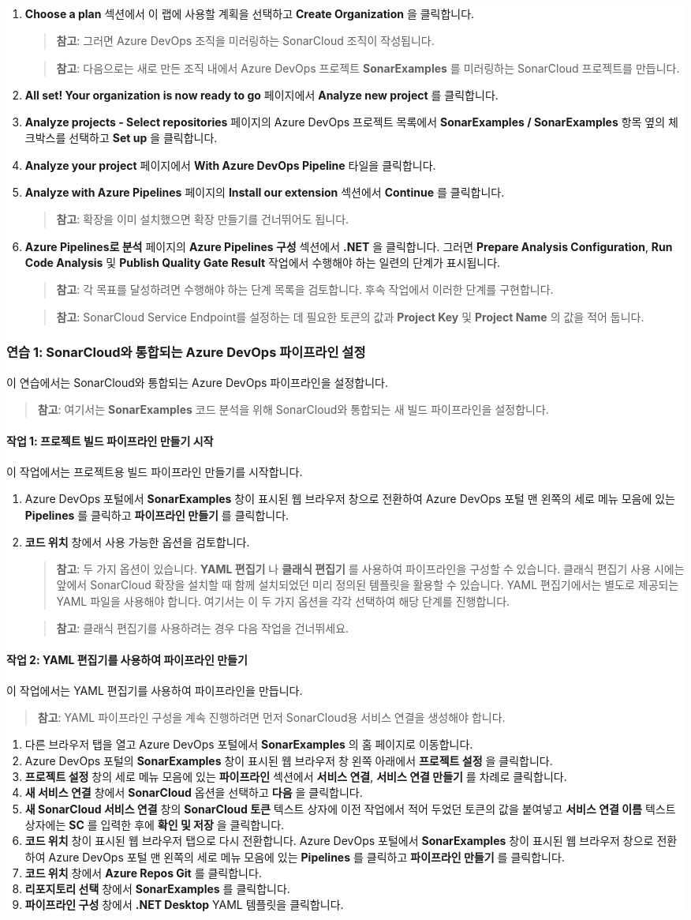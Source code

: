 1.  **Choose a plan** 섹션에서 이 랩에 사용할 계획을 선택하고 **Create Organization** 을 클릭합니다.

    > **참고**: 그러면 Azure DevOps 조직을 미러링하는 SonarCloud 조직이 작성됩니다.

    > **참고**: 다음으로는 새로 만든 조직 내에서 Azure DevOps 프로젝트 **SonarExamples** 를 미러링하는 SonarCloud 프로젝트를 만듭니다. 

1.  **All set! Your organization is now ready to go** 페이지에서 **Analyze new project** 를 클릭합니다.
1.  **Analyze projects - Select repositories** 페이지의 Azure DevOps 프로젝트 목록에서 **SonarExamples / SonarExamples** 항목 옆의 체크박스를 선택하고 **Set up** 을 클릭합니다.
1.  **Analyze your project** 페이지에서 **With Azure DevOps Pipeline** 타일을 클릭합니다. 
1.  **Analyze with Azure Pipelines** 페이지의 **Install our extension** 섹션에서 **Continue** 를 클릭합니다.

    > **참고**: 확장을 이미 설치했으면 확장 만들기를 건너뛰어도 됩니다. 

1.  **Azure Pipelines로 분석** 페이지의 **Azure Pipelines 구성** 섹션에서 **.NET** 을 클릭합니다. 그러면 **Prepare Analysis Configuration**, **Run Code Analysis** 및 **Publish Quality Gate Result** 작업에서 수행해야 하는 일련의 단계가 표시됩니다. 

    > **참고**: 각 목표를 달성하려면 수행해야 하는 단계 목록을 검토합니다. 후속 작업에서 이러한 단계를 구현합니다.

    > **참고**: SonarCloud Service Endpoint를 설정하는 데 필요한 토큰의 값과 **Project Key** 및 **Project Name** 의 값을 적어 둡니다.


### <a name="exercise-1-set-up-an-azure-devops-pipeline-that-integrates-with-sonarcloud"></a>연습 1: SonarCloud와 통합되는 Azure DevOps 파이프라인 설정

이 연습에서는 SonarCloud와 통합되는 Azure DevOps 파이프라인을 설정합니다.

> **참고**: 여기서는 **SonarExamples** 코드 분석을 위해 SonarCloud와 통합되는 새 빌드 파이프라인을 설정합니다. 

#### <a name="task-1-initiate-creation-of-the-project-build-pipeline"></a>작업 1: 프로젝트 빌드 파이프라인 만들기 시작

이 작업에서는 프로젝트용 빌드 파이프라인 만들기를 시작합니다.

1.  Azure DevOps 포털에서 **SonarExamples** 창이 표시된 웹 브라우저 창으로 전환하여 Azure DevOps 포털 맨 왼쪽의 세로 메뉴 모음에 있는 **Pipelines** 를 클릭하고 **파이프라인 만들기** 를 클릭합니다.
1.  **코드 위치** 창에서 사용 가능한 옵션을 검토합니다.

    > **참고**: 두 가지 옵션이 있습니다. **YAML 편집기** 나 **클래식 편집기** 를 사용하여 파이프라인을 구성할 수 있습니다. 클래식 편집기 사용 시에는 앞에서 SonarCloud 확장을 설치할 때 함께 설치되었던 미리 정의된 템플릿을 활용할 수 있습니다. YAML 편집기에서는 별도로 제공되는 YAML 파일을 사용해야 합니다. 여기서는 이 두 가지 옵션을 각각 선택하여 해당 단계를 진행합니다. 

    > **참고**: 클래식 편집기를 사용하려는 경우 다음 작업을 건너뛰세요.

#### <a name="task-2-create-a-pipeline-by-using-the-yaml-editor"></a>작업 2: YAML 편집기를 사용하여 파이프라인 만들기

이 작업에서는 YAML 편집기를 사용하여 파이프라인을 만듭니다.

> **참고**: YAML 파이프라인 구성을 계속 진행하려면 먼저 SonarCloud용 서비스 연결을 생성해야 합니다.

1.  다른 브라우저 탭을 열고 Azure DevOps 포털에서 **SonarExamples** 의 홈 페이지로 이동합니다.
1.  Azure DevOps 포털의 **SonarExamples** 창이 표시된 웹 브라우저 창 왼쪽 아래에서 **프로젝트 설정** 을 클릭합니다.
1.  **프로젝트 설정** 창의 세로 메뉴 모음에 있는 **파이프라인** 섹션에서 **서비스 연결**, **서비스 연결 만들기** 를 차례로 클릭합니다.
1.  **새 서비스 연결** 창에서 **SonarCloud** 옵션을 선택하고 **다음** 을 클릭합니다.
1.  **새 SonarCloud 서비스 연결** 창의 **SonarCloud 토큰** 텍스트 상자에 이전 작업에서 적어 두었던 토큰의 값을 붙여넣고 **서비스 연결 이름** 텍스트 상자에는 **SC** 를 입력한 후에 **확인 및 저장** 을 클릭합니다. 
1.  **코드 위치** 창이 표시된 웹 브라우저 탭으로 다시 전환합니다. Azure DevOps 포털에서 **SonarExamples** 창이 표시된 웹 브라우저 창으로 전환하여 Azure DevOps 포털 맨 왼쪽의 세로 메뉴 모음에 있는 **Pipelines** 를 클릭하고 **파이프라인 만들기** 를 클릭합니다.
1.  **코드 위치** 창에서 **Azure Repos Git** 를 클릭합니다.
1.  **리포지토리 선택** 창에서 **SonarExamples** 를 클릭합니다. 
1.  **파이프라인 구성** 창에서 **.NET Desktop** YAML 템플릿을 클릭합니다.
